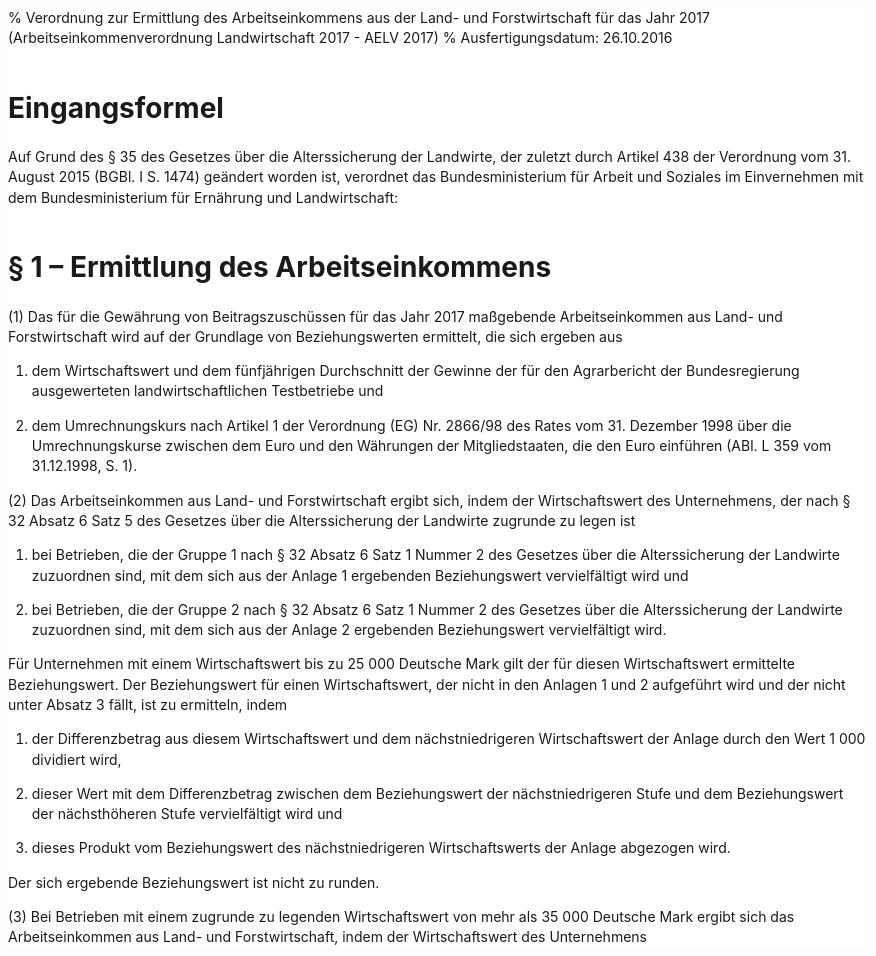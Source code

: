 % Verordnung zur Ermittlung des Arbeitseinkommens aus der Land- und Forstwirtschaft für das Jahr 2017  (Arbeitseinkommenverordnung Landwirtschaft 2017 - AELV 2017)
% Ausfertigungsdatum: 26.10.2016
 
# Eingangsformel

Auf Grund des § 35 des Gesetzes über die Alterssicherung der Landwirte, der zuletzt durch Artikel 438 der Verordnung vom 31. August 2015 (BGBl. I S. 1474) geändert worden ist, verordnet das Bundesministerium für Arbeit und Soziales im Einvernehmen mit dem Bundesministerium für Ernährung und Landwirtschaft:

# § 1 – Ermittlung des Arbeitseinkommens

(1) Das für die Gewährung von Beitragszuschüssen für das Jahr 2017 maßgebende Arbeitseinkommen aus Land- und Forstwirtschaft wird auf der Grundlage von Beziehungswerten ermittelt, die sich ergeben aus

1. dem Wirtschaftswert und dem fünfjährigen Durchschnitt der Gewinne der für den Agrarbericht der Bundesregierung ausgewerteten landwirtschaftlichen Testbetriebe und

2. dem Umrechnungskurs nach Artikel 1 der Verordnung (EG) Nr. 2866/98 des Rates vom 31. Dezember 1998 über die Umrechnungskurse zwischen dem Euro und den Währungen der Mitgliedstaaten, die den Euro einführen (ABl. L 359 vom 31.12.1998, S. 1).

(2) Das Arbeitseinkommen aus Land- und Forstwirtschaft ergibt sich, indem der Wirtschaftswert des Unternehmens, der nach § 32 Absatz 6 Satz 5 des Gesetzes über die Alterssicherung der Landwirte zugrunde zu legen ist

1. bei Betrieben, die der Gruppe 1 nach § 32 Absatz 6 Satz 1 Nummer 2 des Gesetzes über die Alterssicherung der Landwirte zuzuordnen sind, mit dem sich aus der Anlage 1 ergebenden Beziehungswert vervielfältigt wird und

2. bei Betrieben, die der Gruppe 2 nach § 32 Absatz 6 Satz 1 Nummer 2 des Gesetzes über die Alterssicherung der Landwirte zuzuordnen sind, mit dem sich aus der Anlage 2 ergebenden Beziehungswert vervielfältigt wird.

Für Unternehmen mit einem Wirtschaftswert bis zu 25 000 Deutsche Mark gilt der für diesen Wirtschaftswert ermittelte Beziehungswert. Der Beziehungswert für einen Wirtschaftswert, der nicht in den Anlagen 1 und 2 aufgeführt wird und der nicht unter Absatz 3 fällt, ist zu ermitteln, indem

1. der Differenzbetrag aus diesem Wirtschaftswert und dem nächstniedrigeren Wirtschaftswert der Anlage durch den Wert 1 000 dividiert wird,

2. dieser Wert mit dem Differenzbetrag zwischen dem Beziehungswert der nächstniedrigeren Stufe und dem Beziehungswert der nächsthöheren Stufe vervielfältigt wird und

3. dieses Produkt vom Beziehungswert des nächstniedrigeren Wirtschaftswerts der Anlage abgezogen wird.

Der sich ergebende Beziehungswert ist nicht zu runden.

(3) Bei Betrieben mit einem zugrunde zu legenden Wirtschaftswert von mehr als 35 000 Deutsche Mark ergibt sich das Arbeitseinkommen aus Land- und Forstwirtschaft, indem der Wirtschaftswert des Unternehmens
